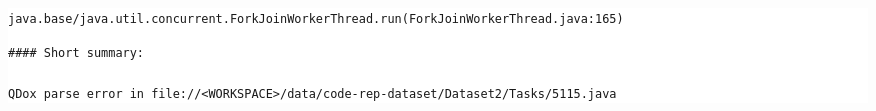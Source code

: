 	java.base/java.util.concurrent.ForkJoinWorkerThread.run(ForkJoinWorkerThread.java:165)
```
#### Short summary: 

QDox parse error in file://<WORKSPACE>/data/code-rep-dataset/Dataset2/Tasks/5115.java